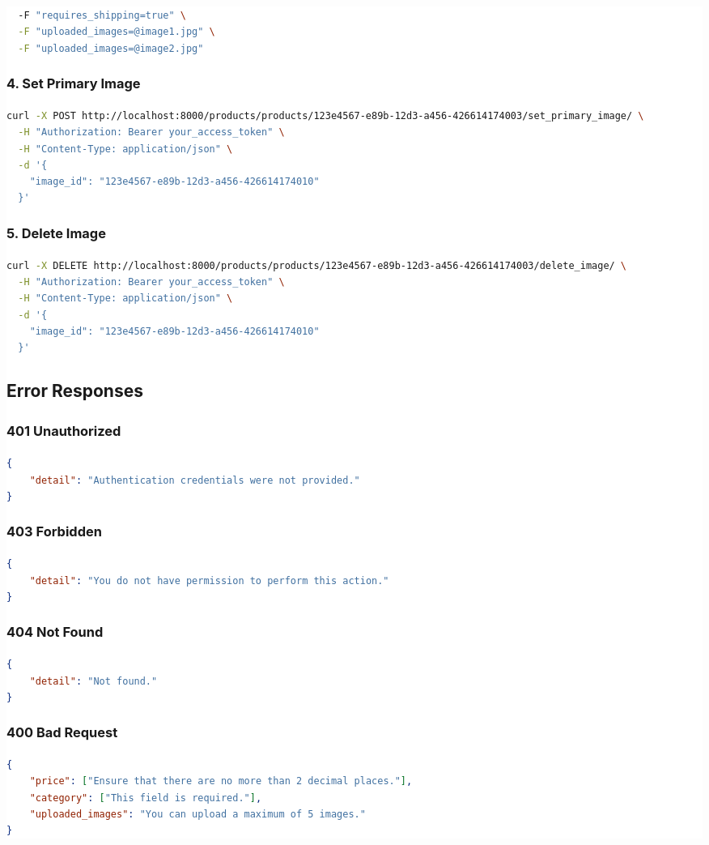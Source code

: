 ```bash
  -F "requires_shipping=true" \
  -F "uploaded_images=@image1.jpg" \
  -F "uploaded_images=@image2.jpg"
```

### 4. Set Primary Image
```bash
curl -X POST http://localhost:8000/products/products/123e4567-e89b-12d3-a456-426614174003/set_primary_image/ \
  -H "Authorization: Bearer your_access_token" \
  -H "Content-Type: application/json" \
  -d '{
    "image_id": "123e4567-e89b-12d3-a456-426614174010"
  }'
```

### 5. Delete Image
```bash
curl -X DELETE http://localhost:8000/products/products/123e4567-e89b-12d3-a456-426614174003/delete_image/ \
  -H "Authorization: Bearer your_access_token" \
  -H "Content-Type: application/json" \
  -d '{
    "image_id": "123e4567-e89b-12d3-a456-426614174010"
  }'
```

## Error Responses

### 401 Unauthorized
```json
{
    "detail": "Authentication credentials were not provided."
}
```

### 403 Forbidden
```json
{
    "detail": "You do not have permission to perform this action."
}
```

### 404 Not Found
```json
{
    "detail": "Not found."
}
```

### 400 Bad Request
```json
{
    "price": ["Ensure that there are no more than 2 decimal places."],
    "category": ["This field is required."],
    "uploaded_images": "You can upload a maximum of 5 images."
}
```

